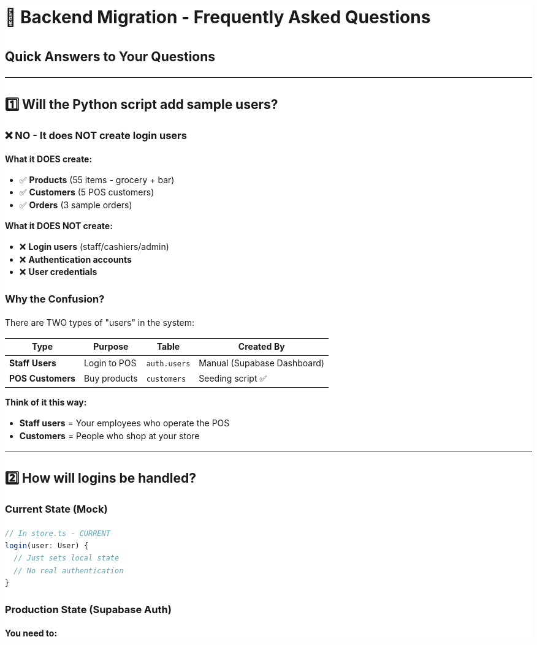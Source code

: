 # 🤔 Backend Migration - Frequently Asked Questions

## Quick Answers to Your Questions

---

## 1️⃣ Will the Python script add sample users?

### ❌ NO - It does NOT create login users

**What it DOES create:**
- ✅ **Products** (55 items - grocery + bar)
- ✅ **Customers** (5 POS customers)
- ✅ **Orders** (3 sample orders)

**What it DOES NOT create:**
- ❌ **Login users** (staff/cashiers/admin)
- ❌ **Authentication accounts**
- ❌ **User credentials**

### Why the Confusion?

There are TWO types of "users" in the system:

| Type | Purpose | Table | Created By |
|------|---------|-------|------------|
| **Staff Users** | Login to POS | `auth.users` | Manual (Supabase Dashboard) |
| **POS Customers** | Buy products | `customers` | Seeding script ✅ |

**Think of it this way:**
- **Staff users** = Your employees who operate the POS
- **Customers** = People who shop at your store

---

## 2️⃣ How will logins be handled?

### Current State (Mock)
```typescript
// In store.ts - CURRENT
login(user: User) {
  // Just sets local state
  // No real authentication
}
```

### Production State (Supabase Auth)

**You need to:**
